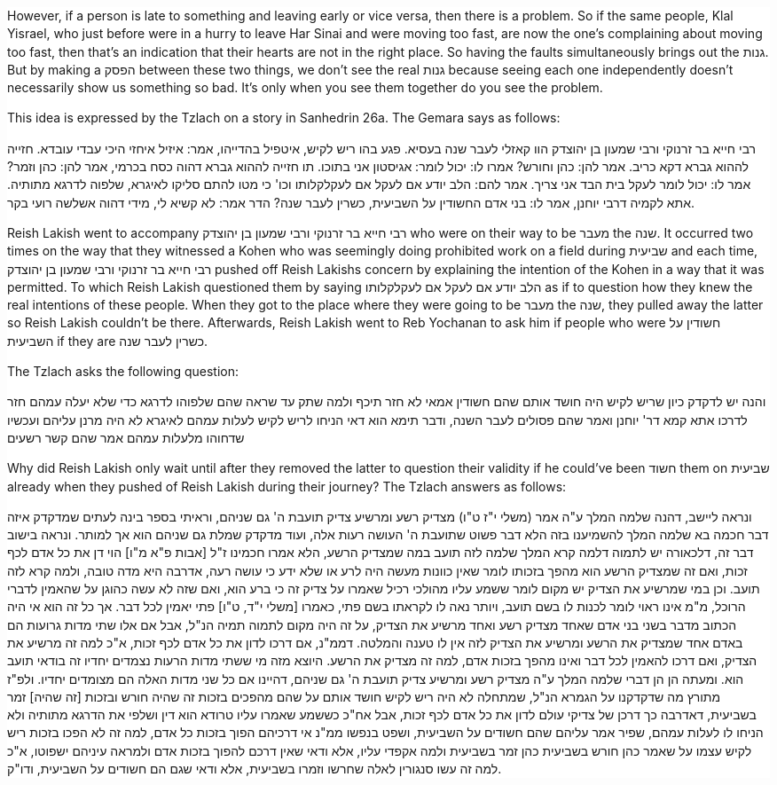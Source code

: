 However, if a person is late to something and leaving early or vice versa, then there is a problem. So if the same people, Klal Yisrael, who just before were in a hurry to leave Har Sinai and were moving too fast, are now the one’s complaining about moving too fast, then that’s an indication that their hearts are not in the right place. So having the faults simultaneously brings out the גנות. But by making a הפסק between these two things, we don’t see the real גנות because seeing each one independently doesn’t necessarily show us something so bad. It’s only when you see them together do you see the problem.

This idea is expressed by the Tzlach on a story in Sanhedrin 26a. The Gemara says as follows:

רבי חייא בר זרנוקי ורבי שמעון בן יהוצדק הוו קאזלי לעבר שנה בעסיא. פגע בהו ריש לקיש, איטפיל בהדייהו, אמר: איזיל איחזי היכי עבדי עובדא. חזייה לההוא גברא דקא כריב. אמר להן: כהן וחורש? אמרו לו: יכול לומר: אגיסטון אני בתוכו. תו חזייה לההוא גברא דהוה כסח בכרמי, אמר להן: כהן וזמר? אמר לו: יכול לומר לעקל בית הבד אני צריך. אמר להם: הלב יודע אם לעקל אם לעקלקלותו וכו' כי מטו להתם סליקו לאיגרא, שלפוה לדרגא מתותיה. אתא לקמיה דרבי יוחנן, אמר לו: בני אדם החשודין על השביעית, כשרין לעבר שנה? הדר אמר: לא קשיא לי, מידי דהוה אשלשה רועי בקר.    

Reish Lakish went to accompany רבי חייא בר זרנוקי ורבי שמעון בן יהוצדק who were on their way to be מעבר the שנה. It occurred two times on the way that they witnessed a Kohen who was seemingly doing prohibited work on a field during שביעית and each time, רבי חייא בר זרנוקי ורבי שמעון בן יהוצדק pushed off Reish Lakishs concern by explaining the intention of the Kohen in a way that it was permitted. To which Reish Lakish questioned them by saying הלב יודע אם לעקל אם לעקלקלותו as if to question how they knew the real intentions of these people. When they got to the place where they were going to be מעבר the שנה, they pulled away the latter so Reish Lakish couldn’t be there. Afterwards, Reish Lakish went to Reb Yochanan to ask him if people who were חשודין על השביעית if they are כשרין לעבר שנה.  

The Tzlach asks the following question:

והנה יש לדקדק כיון שריש לקיש היה חושד אותם שהם חשודין אמאי לא חזר תיכף ולמה שתק עד שראה שהם שלפוהו לדרגא כדי שלא יעלה עמהם חזר לדרכו אתא קמא דר' יוחנן ואמר שהם פסולים לעבר השנה, ודבר תימא הוא דאי הניחו לריש לקיש לעלות עמהם לאיגרא לא היה מרנן עליהם ועכשיו שדחוהו מלעלות עמהם אמר שהם קשר רשעים

Why did Reish Lakish only wait until after they removed the latter to question their validity if he could’ve been חשוד them on שביעית already when they pushed of Reish Lakish during their journey?
The Tzlach answers as follows:

ונראה ליישב, דהנה שלמה המלך ע"ה אמר (משלי י"ז ט"ו) מצדיק רשע ומרשיע צדיק תועבת ה' גם שניהם, וראיתי בספר בינה לעתים שמדקדק איזה דבר חכמה בא שלמה המלך להשמיענו בזה הלא דבר פשוט שתועבת ה' העושה רעות אלה, ועוד מדקדק שמלת גם שניהם הוא אך למותר.
ונראה בישוב דבר זה, דלכאורה יש לתמוה דלמה קרא המלך שלמה לזה תועב במה שמצדיק הרשע, הלא אמרו חכמינו ז"ל [אבות פ"א מ"ו] הוי דן את כל אדם לכף זכות, ואם זה שמצדיק הרשע הוא מהפך בזכותו לומר שאין כוונות מעשה היה לרע או שלא ידע כי עושה רעה, אדרבה היא מדה טובה, ולמה קרא לזה תועב. וכן במי שמרשיע את הצדיק יש מקום לומר ששמע עליו מהולכי רכיל שאמרו על צדיק זה כי ברע הוא, ואם שזה לא עשה כהוגן על שהאמין לדברי הרוכל, מ"מ אינו ראוי לומר לכנות לו בשם תועב, ויותר נאה לו לקראתו בשם פתי, כאמרו [משלי י"ד, ט"ו] פתי יאמין לכל דבר. אך כל זה הוא אי היה הכתוב מדבר בשני בני אדם שאחד מצדיק רשע ואחד מרשיע את הצדיק, על זה היה מקום לתמוה תמיה הנ"ל, אבל אם אלו שתי מדות גרועות הם באדם אחד שמצדיק את הרשע ומרשיע את הצדיק לזה אין לו טענה והמלטה. דממ"נ, אם דרכו לדון את כל אדם לכף זכות, א"כ למה זה מרשיע את הצדיק, ואם דרכו להאמין לכל דבר ואינו מהפך בזכות אדם, למה זה מצדיק את הרשע. היוצא מזה מי ששתי מדות הרעות נצמדים יחדיו זה בודאי תועב הוא. ומעתה הן הן דברי שלמה המלך ע"ה מצדיק רשע ומרשיע צדיק תועבת ה' גם שניהם, דהיינו אם כל שני מדות האלה הם מצומדים יחדיו.
ולפ"ז מתורץ מה שדקדקנו על הגמרא הנ"ל, שמתחלה לא היה ריש לקיש חושד אותם על שהם מהפכים בזכות זה שהיה חורש ובזכות [זה שהיה] זמר בשביעית, דאדרבה כך דרכן של צדיקי עולם לדון את כל אדם לכף זכות, אבל אח"כ כששמע שאמרו עליו טרודא הוא דין ושלפי את הדרגא מתותיה ולא הניחו לו לעלות עמהם, שפיר אמר עליהם שהם חשודים על השביעית, ושפט בנפשו ממ"נ אי דרכיהם הפוך בזכות כל אדם, למה זה לא הפכו בזכות ריש לקיש עצמו על שאמר כהן חורש בשביעית כהן זמר בשביעית ולמה אקפדי עליו, אלא ודאי שאין דרכם להפוך בזכות אדם ולמראה עיניהם ישפוטו, א"כ למה זה עשו סנגורין לאלה שחרשו וזמרו בשביעית, אלא ודאי שגם הם חשודים על השביעית, ודו"ק.
